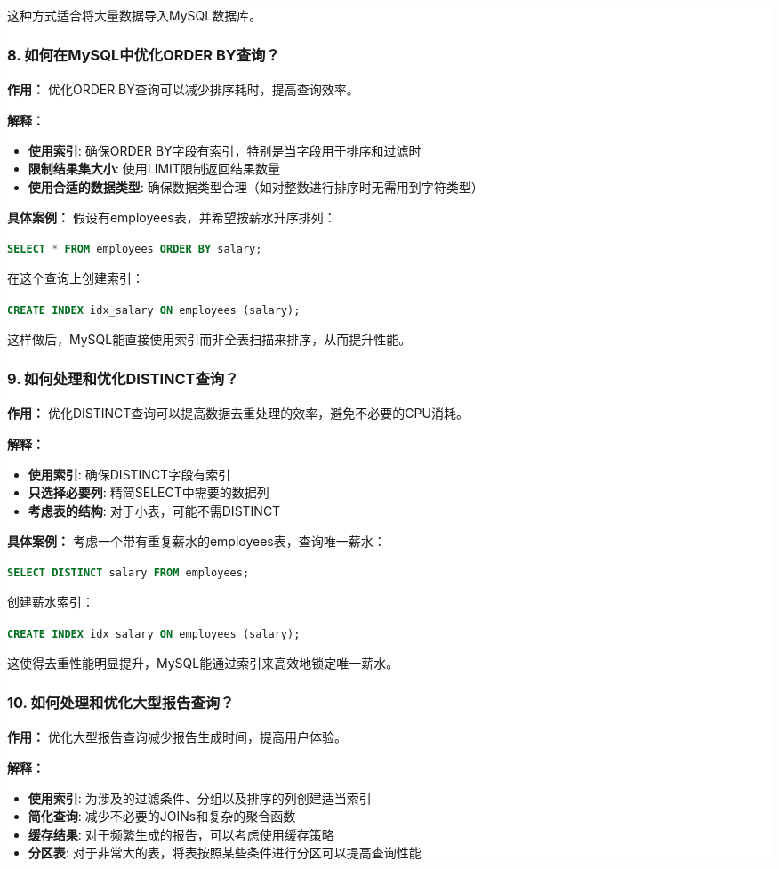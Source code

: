 这种方式适合将大量数据导入MySQL数据库。

### 8. 如何在MySQL中优化ORDER BY查询？

**作用：**
优化ORDER BY查询可以减少排序耗时，提高查询效率。

**解释：**
- **使用索引**: 确保ORDER BY字段有索引，特别是当字段用于排序和过滤时
- **限制结果集大小**: 使用LIMIT限制返回结果数量
- **使用合适的数据类型**: 确保数据类型合理（如对整数进行排序时无需用到字符类型）

**具体案例：**
假设有employees表，并希望按薪水升序排列：

```sql
SELECT * FROM employees ORDER BY salary;
```

在这个查询上创建索引：

```sql
CREATE INDEX idx_salary ON employees (salary);
```

这样做后，MySQL能直接使用索引而非全表扫描来排序，从而提升性能。

### 9. 如何处理和优化DISTINCT查询？

**作用：**
优化DISTINCT查询可以提高数据去重处理的效率，避免不必要的CPU消耗。

**解释：**
- **使用索引**: 确保DISTINCT字段有索引
- **只选择必要列**: 精简SELECT中需要的数据列
- **考虑表的结构**: 对于小表，可能不需DISTINCT

**具体案例：**
考虑一个带有重复薪水的employees表，查询唯一薪水：

```sql
SELECT DISTINCT salary FROM employees;
```

创建薪水索引：

```sql
CREATE INDEX idx_salary ON employees (salary);
```

这使得去重性能明显提升，MySQL能通过索引来高效地锁定唯一薪水。

### 10. 如何处理和优化大型报告查询？

**作用：**
优化大型报告查询减少报告生成时间，提高用户体验。

**解释：**
- **使用索引**: 为涉及的过滤条件、分组以及排序的列创建适当索引
- **简化查询**: 减少不必要的JOINs和复杂的聚合函数
- **缓存结果**: 对于频繁生成的报告，可以考虑使用缓存策略
- **分区表**: 对于非常大的表，将表按照某些条件进行分区可以提高查询性能
